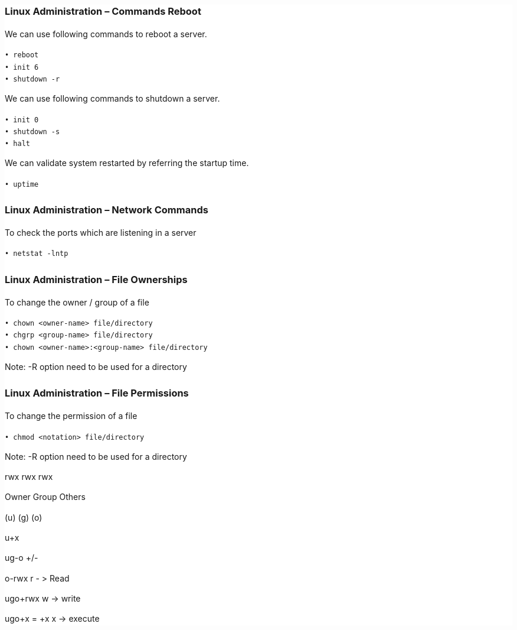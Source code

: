 ### Linux Administration – Commands Reboot
We can use following commands to reboot a server.
```
• reboot
• init 6
• shutdown -r
```
We can use following commands to shutdown a server.
```
• init 0
• shutdown -s
• halt
```
We can validate system restarted by referring the startup time.
```
• uptime
```
  
### Linux Administration – Network Commands
To check the ports which are listening in a server
```
• netstat -lntp
```
  
### Linux Administration – File Ownerships
To change the owner / group of a file
```
• chown <owner-name> file/directory
• chgrp <group-name> file/directory
• chown <owner-name>:<group-name> file/directory
```  
Note: -R option need to be used for a directory
  
### Linux Administration – File Permissions
To change the permission of a file
```
• chmod <notation> file/directory
```
Note: -R option need to be used for a directory
  
rwx    rwx   rwx
  
Owner Group Others
  
(u)    (g)   (o)
  
u+x
  
ug-o                                              +/-
  
o-rwx                                            r - > Read  
  
ugo+rwx                                          w -> write    
  
ugo+x = +x                                       x -> execute
